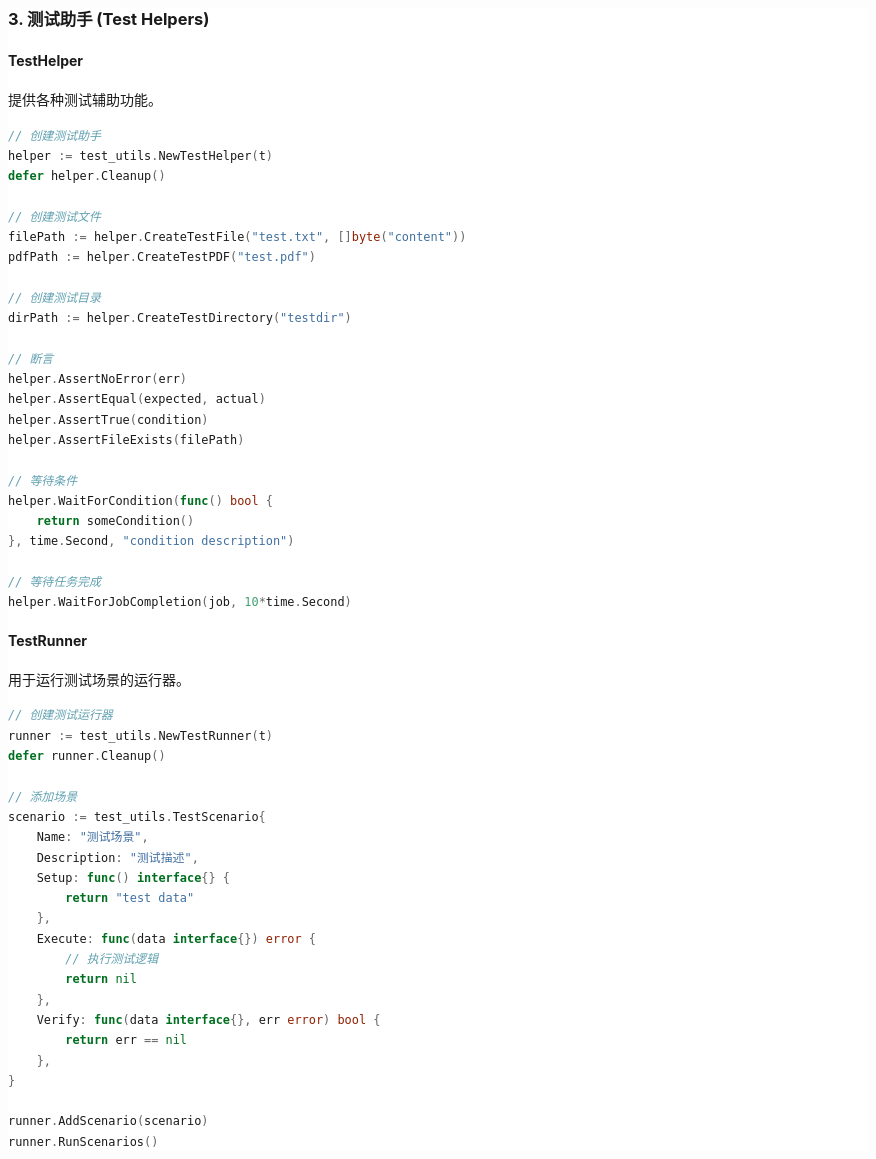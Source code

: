 ### 3. 测试助手 (Test Helpers)

#### TestHelper
提供各种测试辅助功能。

```go
// 创建测试助手
helper := test_utils.NewTestHelper(t)
defer helper.Cleanup()

// 创建测试文件
filePath := helper.CreateTestFile("test.txt", []byte("content"))
pdfPath := helper.CreateTestPDF("test.pdf")

// 创建测试目录
dirPath := helper.CreateTestDirectory("testdir")

// 断言
helper.AssertNoError(err)
helper.AssertEqual(expected, actual)
helper.AssertTrue(condition)
helper.AssertFileExists(filePath)

// 等待条件
helper.WaitForCondition(func() bool {
    return someCondition()
}, time.Second, "condition description")

// 等待任务完成
helper.WaitForJobCompletion(job, 10*time.Second)
```

#### TestRunner
用于运行测试场景的运行器。

```go
// 创建测试运行器
runner := test_utils.NewTestRunner(t)
defer runner.Cleanup()

// 添加场景
scenario := test_utils.TestScenario{
    Name: "测试场景",
    Description: "测试描述",
    Setup: func() interface{} {
        return "test data"
    },
    Execute: func(data interface{}) error {
        // 执行测试逻辑
        return nil
    },
    Verify: func(data interface{}, err error) bool {
        return err == nil
    },
}

runner.AddScenario(scenario)
runner.RunScenarios()
```
